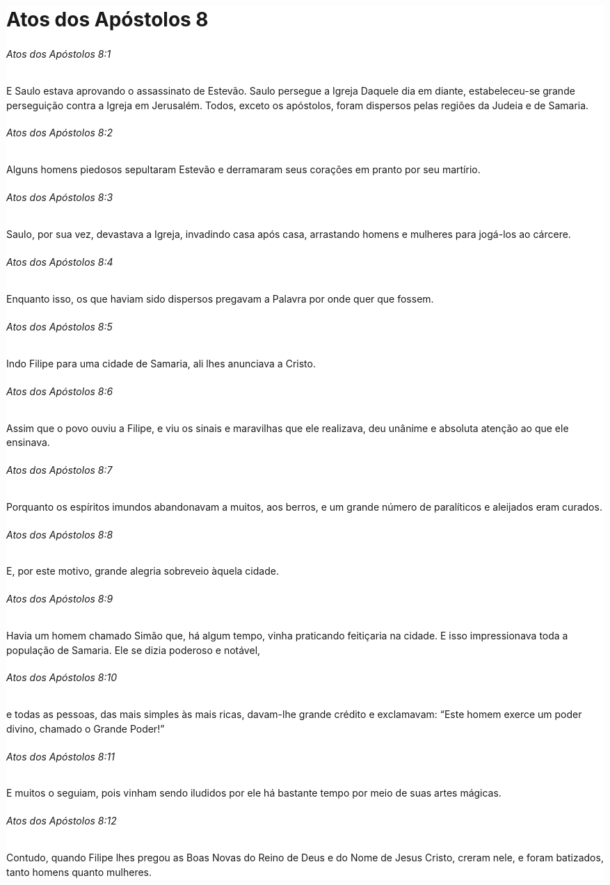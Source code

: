 # Atos dos Apóstolos 8

###### Atos dos Apóstolos 8:1

E Saulo estava aprovando o assassinato de Estevão. Saulo persegue a Igreja Daquele dia em diante, estabeleceu-se grande perseguição contra a Igreja em Jerusalém. Todos, exceto os apóstolos, foram dispersos pelas regiões da Judeia e de Samaria.

###### Atos dos Apóstolos 8:2

Alguns homens piedosos sepultaram Estevão e derramaram seus corações em pranto por seu martírio.

###### Atos dos Apóstolos 8:3

Saulo, por sua vez, devastava a Igreja, invadindo casa após casa, arrastando homens e mulheres para jogá-los ao cárcere.

###### Atos dos Apóstolos 8:4

Enquanto isso, os que haviam sido dispersos pregavam a Palavra por onde quer que fossem.

###### Atos dos Apóstolos 8:5

Indo Filipe para uma cidade de Samaria, ali lhes anunciava a Cristo.

###### Atos dos Apóstolos 8:6

Assim que o povo ouviu a Filipe, e viu os sinais e maravilhas que ele realizava, deu unânime e absoluta atenção ao que ele ensinava.

###### Atos dos Apóstolos 8:7

Porquanto os espíritos imundos abandonavam a muitos, aos berros, e um grande número de paralíticos e aleijados eram curados.

###### Atos dos Apóstolos 8:8

E, por este motivo, grande alegria sobreveio àquela cidade.

###### Atos dos Apóstolos 8:9

Havia um homem chamado Simão que, há algum tempo, vinha praticando feitiçaria na cidade. E isso impressionava toda a população de Samaria. Ele se dizia poderoso e notável,

###### Atos dos Apóstolos 8:10

e todas as pessoas, das mais simples às mais ricas, davam-lhe grande crédito e exclamavam: “Este homem exerce um poder divino, chamado o Grande Poder!”

###### Atos dos Apóstolos 8:11

E muitos o seguiam, pois vinham sendo iludidos por ele há bastante tempo por meio de suas artes mágicas.

###### Atos dos Apóstolos 8:12

Contudo, quando Filipe lhes pregou as Boas Novas do Reino de Deus e do Nome de Jesus Cristo, creram nele, e foram batizados, tanto homens quanto mulheres.
